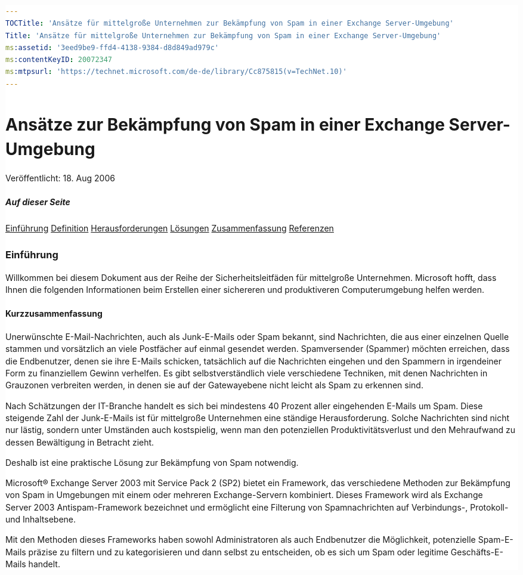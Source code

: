 ```yaml
---
TOCTitle: 'Ansätze für mittelgroße Unternehmen zur Bekämpfung von Spam in einer Exchange Server-Umgebung'
Title: 'Ansätze für mittelgroße Unternehmen zur Bekämpfung von Spam in einer Exchange Server-Umgebung'
ms:assetid: '3eed9be9-ffd4-4138-9384-d8d849ad979c'
ms:contentKeyID: 20072347
ms:mtpsurl: 'https://technet.microsoft.com/de-de/library/Cc875815(v=TechNet.10)'
---
```


Ansätze zur Bekämpfung von Spam in einer Exchange Server-Umgebung
=================================================================

Veröffentlicht: 18. Aug 2006

##### Auf dieser Seite

[](#efaa)[Einführung](#efaa)
[](#eeaa)[Definition](#eeaa)
[](#edaa)[Herausforderungen](#edaa)
[](#ecaa)[Lösungen](#ecaa)
[](#ebaa)[Zusammenfassung](#ebaa)
[](#eaaa)[Referenzen](#eaaa)

### Einführung

Willkommen bei diesem Dokument aus der Reihe der Sicherheitsleitfäden für mittelgroße Unternehmen. Microsoft hofft, dass Ihnen die folgenden Informationen beim Erstellen einer sichereren und produktiveren Computerumgebung helfen werden.

#### Kurzzusammenfassung

Unerwünschte E-Mail-Nachrichten, auch als Junk-E-Mails oder Spam bekannt, sind Nachrichten, die aus einer einzelnen Quelle stammen und vorsätzlich an viele Postfächer auf einmal gesendet werden. Spamversender (Spammer) möchten erreichen, dass die Endbenutzer, denen sie ihre E-Mails schicken, tatsächlich auf die Nachrichten eingehen und den Spammern in irgendeiner Form zu finanziellem Gewinn verhelfen. Es gibt selbstverständlich viele verschiedene Techniken, mit denen Nachrichten in Grauzonen verbreiten werden, in denen sie auf der Gatewayebene nicht leicht als Spam zu erkennen sind.

Nach Schätzungen der IT-Branche handelt es sich bei mindestens 40 Prozent aller eingehenden E-Mails um Spam. Diese steigende Zahl der Junk-E-Mails ist für mittelgroße Unternehmen eine ständige Herausforderung. Solche Nachrichten sind nicht nur lästig, sondern unter Umständen auch kostspielig, wenn man den potenziellen Produktivitätsverlust und den Mehraufwand zu dessen Bewältigung in Betracht zieht.

Deshalb ist eine praktische Lösung zur Bekämpfung von Spam notwendig.

Microsoft® Exchange Server 2003 mit Service Pack 2 (SP2) bietet ein Framework, das verschiedene Methoden zur Bekämpfung von Spam in Umgebungen mit einem oder mehreren Exchange-Servern kombiniert. Dieses Framework wird als Exchange Server 2003 Antispam-Framework bezeichnet und ermöglicht eine Filterung von Spamnachrichten auf Verbindungs-, Protokoll- und Inhaltsebene.

Mit den Methoden dieses Frameworks haben sowohl Administratoren als auch Endbenutzer die Möglichkeit, potenzielle Spam-E-Mails präzise zu filtern und zu kategorisieren und dann selbst zu entscheiden, ob es sich um Spam oder legitime Geschäfts-E-Mails handelt.
